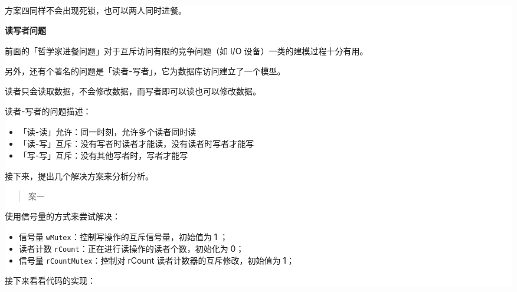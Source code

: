 方案四同样不会出现死锁，也可以两人同时进餐。

**读写者问题**

前面的「哲学家进餐问题」对于互斥访问有限的竞争问题（如 I/O 设备）一类的建模过程十分有用。

另外，还有个著名的问题是「读者-写者」，它为数据库访问建立了一个模型。

读者只会读取数据，不会修改数据，而写者即可以读也可以修改数据。

读者-写者的问题描述：

- 「读-读」允许：同一时刻，允许多个读者同时读
- 「读-写」互斥：没有写者时读者才能读，没有读者时写者才能写
- 「写-写」互斥：没有其他写者时，写者才能写

接下来，提出几个解决方案来分析分析。

> 案一

使用信号量的方式来尝试解决：

- 信号量 `wMutex`：控制写操作的互斥信号量，初始值为 1 ；
- 读者计数 `rCount`：正在进行读操作的读者个数，初始化为 0；
- 信号量 `rCountMutex`：控制对 rCount 读者计数器的互斥修改，初始值为 1；

接下来看看代码的实现：
